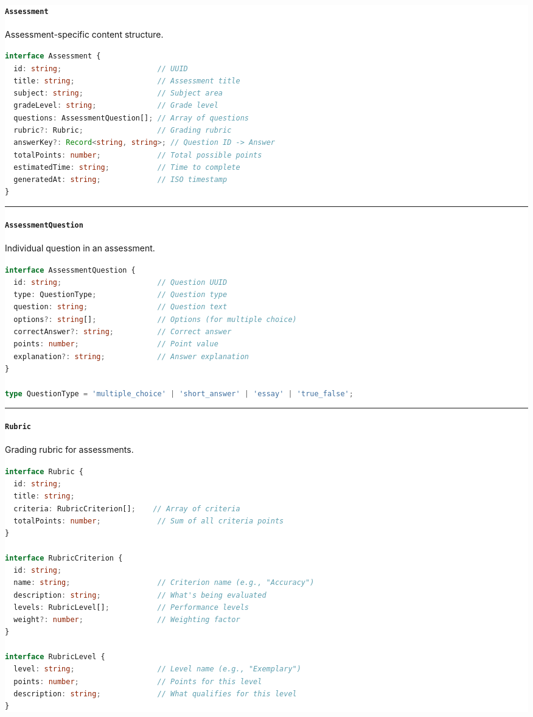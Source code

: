 
#### `Assessment`

Assessment-specific content structure.

```typescript
interface Assessment {
  id: string;                      // UUID
  title: string;                   // Assessment title
  subject: string;                 // Subject area
  gradeLevel: string;              // Grade level
  questions: AssessmentQuestion[]; // Array of questions
  rubric?: Rubric;                 // Grading rubric
  answerKey?: Record<string, string>; // Question ID -> Answer
  totalPoints: number;             // Total possible points
  estimatedTime: string;           // Time to complete
  generatedAt: string;             // ISO timestamp
}
```

---

#### `AssessmentQuestion`

Individual question in an assessment.

```typescript
interface AssessmentQuestion {
  id: string;                      // Question UUID
  type: QuestionType;              // Question type
  question: string;                // Question text
  options?: string[];              // Options (for multiple choice)
  correctAnswer?: string;          // Correct answer
  points: number;                  // Point value
  explanation?: string;            // Answer explanation
}

type QuestionType = 'multiple_choice' | 'short_answer' | 'essay' | 'true_false';
```

---

#### `Rubric`

Grading rubric for assessments.

```typescript
interface Rubric {
  id: string;
  title: string;
  criteria: RubricCriterion[];    // Array of criteria
  totalPoints: number;             // Sum of all criteria points
}

interface RubricCriterion {
  id: string;
  name: string;                    // Criterion name (e.g., "Accuracy")
  description: string;             // What's being evaluated
  levels: RubricLevel[];           // Performance levels
  weight?: number;                 // Weighting factor
}

interface RubricLevel {
  level: string;                   // Level name (e.g., "Exemplary")
  points: number;                  // Points for this level
  description: string;             // What qualifies for this level
}
```
